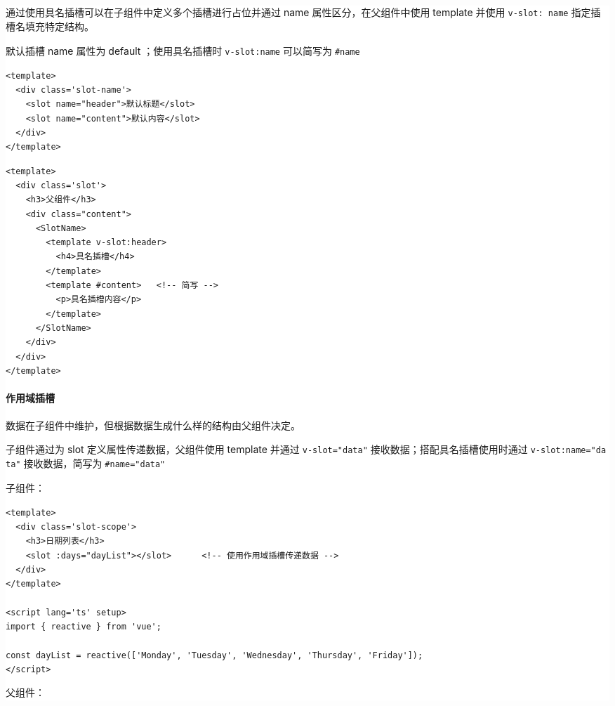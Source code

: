 通过使用具名插槽可以在子组件中定义多个插槽进行占位并通过 name 属性区分，在父组件中使用 template 并使用 `v-slot: name` 指定插槽名填充特定结构。

默认插槽 name 属性为 default ；使用具名插槽时 `v-slot:name` 可以简写为 `#name`

```vue
<template>
  <div class='slot-name'>
    <slot name="header">默认标题</slot>
    <slot name="content">默认内容</slot>
  </div>
</template>
```

```vue
<template>
  <div class='slot'>
    <h3>父组件</h3>
    <div class="content">
      <SlotName>
        <template v-slot:header>
          <h4>具名插槽</h4>
        </template>
        <template #content>   <!-- 简写 -->
          <p>具名插槽内容</p>
        </template>
      </SlotName>
    </div>
  </div>
</template>
```

#### 作用域插槽

数据在子组件中维护，但根据数据生成什么样的结构由父组件决定。

子组件通过为 slot 定义属性传递数据，父组件使用 template 并通过 `v-slot="data"` 接收数据；搭配具名插槽使用时通过 `v-slot:name="data"` 接收数据，简写为 `#name="data"`

子组件：

```vue
<template>
  <div class='slot-scope'>
    <h3>日期列表</h3>
    <slot :days="dayList"></slot>      <!-- 使用作用域插槽传递数据 --> 
  </div>
</template>

<script lang='ts' setup>
import { reactive } from 'vue';

const dayList = reactive(['Monday', 'Tuesday', 'Wednesday', 'Thursday', 'Friday']);
</script>
```

父组件：
